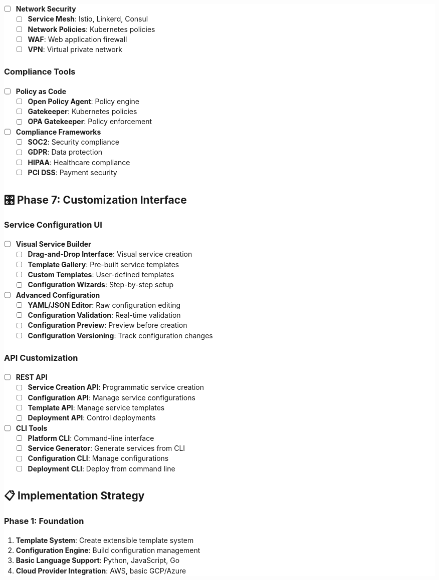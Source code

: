 - [ ] **Network Security**
  - [ ] **Service Mesh**: Istio, Linkerd, Consul
  - [ ] **Network Policies**: Kubernetes policies
  - [ ] **WAF**: Web application firewall
  - [ ] **VPN**: Virtual private network

### **Compliance Tools**
- [ ] **Policy as Code**
  - [ ] **Open Policy Agent**: Policy engine
  - [ ] **Gatekeeper**: Kubernetes policies
  - [ ] **OPA Gatekeeper**: Policy enforcement

- [ ] **Compliance Frameworks**
  - [ ] **SOC2**: Security compliance
  - [ ] **GDPR**: Data protection
  - [ ] **HIPAA**: Healthcare compliance
  - [ ] **PCI DSS**: Payment security

## 🎛️ **Phase 7: Customization Interface**

### **Service Configuration UI**
- [ ] **Visual Service Builder**
  - [ ] **Drag-and-Drop Interface**: Visual service creation
  - [ ] **Template Gallery**: Pre-built service templates
  - [ ] **Custom Templates**: User-defined templates
  - [ ] **Configuration Wizards**: Step-by-step setup

- [ ] **Advanced Configuration**
  - [ ] **YAML/JSON Editor**: Raw configuration editing
  - [ ] **Configuration Validation**: Real-time validation
  - [ ] **Configuration Preview**: Preview before creation
  - [ ] **Configuration Versioning**: Track configuration changes

### **API Customization**
- [ ] **REST API**
  - [ ] **Service Creation API**: Programmatic service creation
  - [ ] **Configuration API**: Manage service configurations
  - [ ] **Template API**: Manage service templates
  - [ ] **Deployment API**: Control deployments

- [ ] **CLI Tools**
  - [ ] **Platform CLI**: Command-line interface
  - [ ] **Service Generator**: Generate services from CLI
  - [ ] **Configuration CLI**: Manage configurations
  - [ ] **Deployment CLI**: Deploy from command line

## 📋 **Implementation Strategy**

### **Phase 1: Foundation**
1. **Template System**: Create extensible template system
2. **Configuration Engine**: Build configuration management
3. **Basic Language Support**: Python, JavaScript, Go
4. **Cloud Provider Integration**: AWS, basic GCP/Azure
